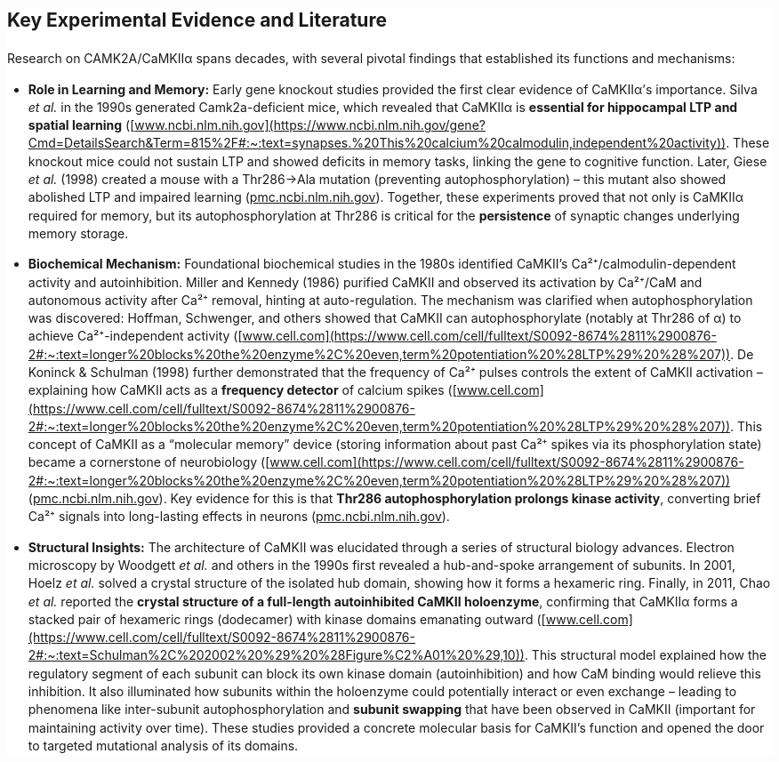 ## Key Experimental Evidence and Literature  
Research on CAMK2A/CaMKIIα spans decades, with several pivotal findings that established its functions and mechanisms:  

- **Role in Learning and Memory:** Early gene knockout studies provided the first clear evidence of CaMKIIα’s importance. Silva *et al.* in the 1990s generated Camk2a-deficient mice, which revealed that CaMKIIα is **essential for hippocampal LTP and spatial learning** ([www.ncbi.nlm.nih.gov](https://www.ncbi.nlm.nih.gov/gene?Cmd=DetailsSearch&Term=815%2F#:~:text=synapses.%20This%20calcium%20calmodulin,independent%20activity)). These knockout mice could not sustain LTP and showed deficits in memory tasks, linking the gene to cognitive function. Later, Giese *et al.* (1998) created a mouse with a Thr286→Ala mutation (preventing autophosphorylation) – this mutant also showed abolished LTP and impaired learning ([pmc.ncbi.nlm.nih.gov](https://pmc.ncbi.nlm.nih.gov/articles/PMC5673671/#:~:text=match%20at%20L92%20domain.,lasting)). Together, these experiments proved that not only is CaMKIIα required for memory, but its autophosphorylation at Thr286 is critical for the **persistence** of synaptic changes underlying memory storage.  

- **Biochemical Mechanism:** Foundational biochemical studies in the 1980s identified CaMKII’s Ca²⁺/calmodulin-dependent activity and autoinhibition. Miller and Kennedy (1986) purified CaMKII and observed its activation by Ca²⁺/CaM and autonomous activity after Ca²⁺ removal, hinting at auto-regulation. The mechanism was clarified when autophosphorylation was discovered: Hoffman, Schwenger, and others showed that CaMKII can autophosphorylate (notably at Thr286 of α) to achieve Ca²⁺-independent activity ([www.cell.com](https://www.cell.com/cell/fulltext/S0092-8674%2811%2900876-2#:~:text=longer%20blocks%20the%20enzyme%2C%20even,term%20potentiation%20%28LTP%29%20%28%207)). De Koninck & Schulman (1998) further demonstrated that the frequency of Ca²⁺ pulses controls the extent of CaMKII activation – explaining how CaMKII acts as a **frequency detector** of calcium spikes ([www.cell.com](https://www.cell.com/cell/fulltext/S0092-8674%2811%2900876-2#:~:text=longer%20blocks%20the%20enzyme%2C%20even,term%20potentiation%20%28LTP%29%20%28%207)). This concept of CaMKII as a “molecular memory” device (storing information about past Ca²⁺ spikes via its phosphorylation state) became a cornerstone of neurobiology ([www.cell.com](https://www.cell.com/cell/fulltext/S0092-8674%2811%2900876-2#:~:text=longer%20blocks%20the%20enzyme%2C%20even,term%20potentiation%20%28LTP%29%20%28%207)) ([pmc.ncbi.nlm.nih.gov](https://pmc.ncbi.nlm.nih.gov/articles/PMC5673671/#:~:text=match%20at%20L92%20domain.,lasting)). Key evidence for this is that **Thr286 autophosphorylation prolongs kinase activity**, converting brief Ca²⁺ signals into long-lasting effects in neurons ([pmc.ncbi.nlm.nih.gov](https://pmc.ncbi.nlm.nih.gov/articles/PMC5673671/#:~:text=match%20at%20L92%20domain.,lasting)).  

- **Structural Insights:** The architecture of CaMKII was elucidated through a series of structural biology advances. Electron microscopy by Woodgett *et al.* and others in the 1990s first revealed a hub-and-spoke arrangement of subunits. In 2001, Hoelz *et al.* solved a crystal structure of the isolated hub domain, showing how it forms a hexameric ring. Finally, in 2011, Chao *et al.* reported the **crystal structure of a full-length autoinhibited CaMKII holoenzyme**, confirming that CaMKIIα forms a stacked pair of hexameric rings (dodecamer) with kinase domains emanating outward ([www.cell.com](https://www.cell.com/cell/fulltext/S0092-8674%2811%2900876-2#:~:text=Schulman%2C%202002%20%29%20%28Figure%C2%A01%20%29,10)). This structural model explained how the regulatory segment of each subunit can block its own kinase domain (autoinhibition) and how CaM binding would relieve this inhibition. It also illuminated how subunits within the holoenzyme could potentially interact or even exchange – leading to phenomena like inter-subunit autophosphorylation and **subunit swapping** that have been observed in CaMKII (important for maintaining activity over time). These studies provided a concrete molecular basis for CaMKII’s function and opened the door to targeted mutational analysis of its domains.  
